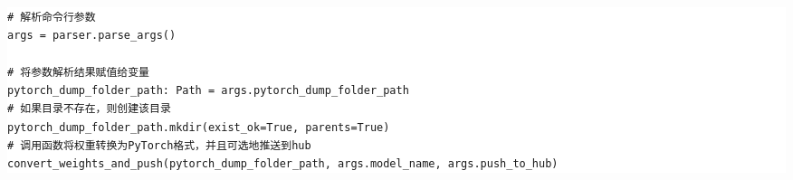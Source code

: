     # 解析命令行参数
    args = parser.parse_args()

    # 将参数解析结果赋值给变量
    pytorch_dump_folder_path: Path = args.pytorch_dump_folder_path
    # 如果目录不存在，则创建该目录
    pytorch_dump_folder_path.mkdir(exist_ok=True, parents=True)
    # 调用函数将权重转换为PyTorch格式，并且可选地推送到hub
    convert_weights_and_push(pytorch_dump_folder_path, args.model_name, args.push_to_hub)
```